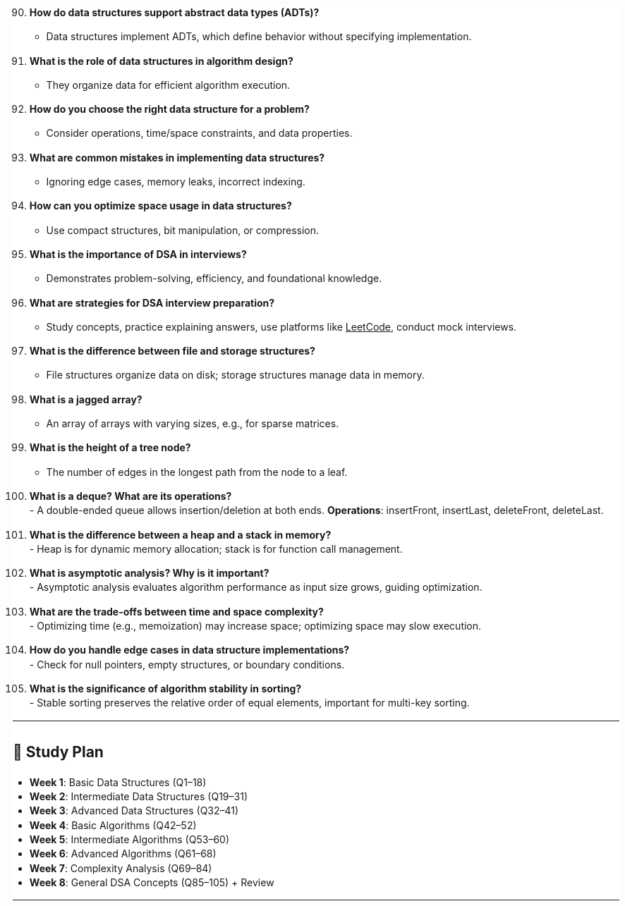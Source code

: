 90. **How do data structures support abstract data types (ADTs)?**  
    - Data structures implement ADTs, which define behavior without specifying implementation.

91. **What is the role of data structures in algorithm design?**  
    - They organize data for efficient algorithm execution.

92. **How do you choose the right data structure for a problem?**  
    - Consider operations, time/space constraints, and data properties.

93. **What are common mistakes in implementing data structures?**  
    - Ignoring edge cases, memory leaks, incorrect indexing.

94. **How can you optimize space usage in data structures?**  
    - Use compact structures, bit manipulation, or compression.

95. **What is the importance of DSA in interviews?**  
    - Demonstrates problem-solving, efficiency, and foundational knowledge.

96. **What are strategies for DSA interview preparation?**  
    - Study concepts, practice explaining answers, use platforms like [LeetCode](https://leetcode.com), conduct mock interviews.

97. **What is the difference between file and storage structures?**  
    - File structures organize data on disk; storage structures manage data in memory.

98. **What is a jagged array?**  
    - An array of arrays with varying sizes, e.g., for sparse matrices.

99. **What is the height of a tree node?**  
    - The number of edges in the longest path from the node to a leaf.

100. **What is a deque? What are its operations?**  
    - A double-ended queue allows insertion/deletion at both ends. **Operations**: insertFront, insertLast, deleteFront, deleteLast.

101. **What is the difference between a heap and a stack in memory?**  
    - Heap is for dynamic memory allocation; stack is for function call management.

102. **What is asymptotic analysis? Why is it important?**  
    - Asymptotic analysis evaluates algorithm performance as input size grows, guiding optimization.

103. **What are the trade-offs between time and space complexity?**  
    - Optimizing time (e.g., memoization) may increase space; optimizing space may slow execution.

104. **How do you handle edge cases in data structure implementations?**  
    - Check for null pointers, empty structures, or boundary conditions.

105. **What is the significance of algorithm stability in sorting?**  
    - Stable sorting preserves the relative order of equal elements, important for multi-key sorting.

---

## 📅 Study Plan

- **Week 1**: Basic Data Structures (Q1–18)
- **Week 2**: Intermediate Data Structures (Q19–31)
- **Week 3**: Advanced Data Structures (Q32–41)
- **Week 4**: Basic Algorithms (Q42–52)
- **Week 5**: Intermediate Algorithms (Q53–60)
- **Week 6**: Advanced Algorithms (Q61–68)
- **Week 7**: Complexity Analysis (Q69–84)
- **Week 8**: General DSA Concepts (Q85–105) + Review

---